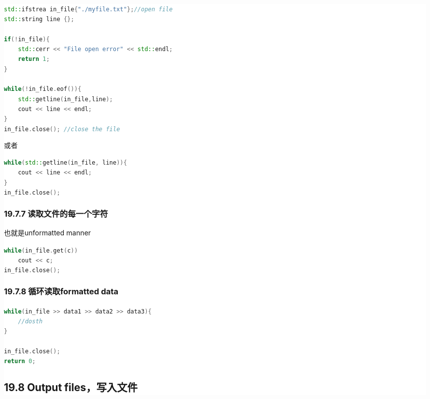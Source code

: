 ```c++
std::ifstrea in_file{"./myfile.txt"};//open file
std::string line {};

if(!in_file){
    std::cerr << "File open error" << std::endl;
    return 1;
}

while(!in_file.eof()){
    std::getline(in_file,line);
    cout << line << endl;
}
in_file.close(); //close the file
```



或者

```c++
while(std::getline(in_file, line)){
    cout << line << endl;
}
in_file.close();
```



### 19.7.7 读取文件的每一个字符

也就是unformatted manner

```c++
while(in_file.get(c))
    cout << c;
in_file.close();
```





### 19.7.8 循环读取formatted data

```c++
while(in_file >> data1 >> data2 >> data3){
	//dosth
}

in_file.close();
return 0;
```







## 19.8 Output files，写入文件
